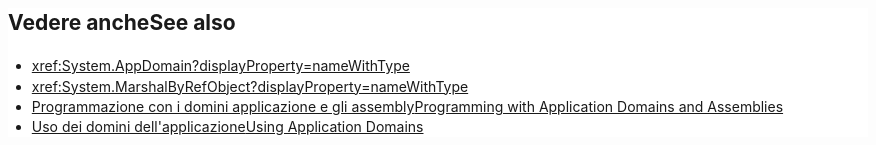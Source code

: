 ## <a name="see-also"></a><span data-ttu-id="e71d3-234">Vedere anche</span><span class="sxs-lookup"><span data-stu-id="e71d3-234">See also</span></span>

- <xref:System.AppDomain?displayProperty=nameWithType>
- <xref:System.MarshalByRefObject?displayProperty=nameWithType>
- [<span data-ttu-id="e71d3-235">Programmazione con i domini applicazione e gli assembly</span><span class="sxs-lookup"><span data-stu-id="e71d3-235">Programming with Application Domains and Assemblies</span></span>](index.md)
- [<span data-ttu-id="e71d3-236">Uso dei domini dell'applicazione</span><span class="sxs-lookup"><span data-stu-id="e71d3-236">Using Application Domains</span></span>](use.md)
